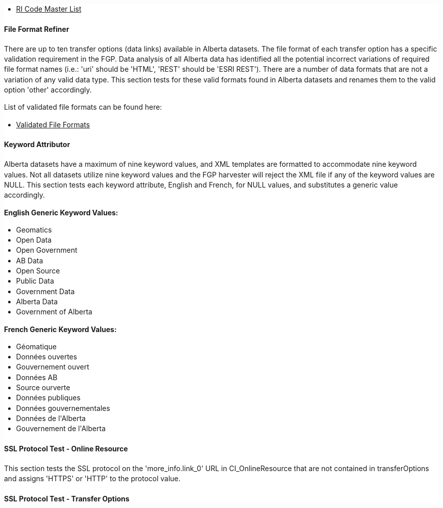 -   [RI Code Master List](https://github.com/federal-geospatial-platform/fgp-metadata-proxy/blob/master/docs/RI_List.xlsx)

#### File Format Refiner

There are up to ten transfer options (data links) available in Alberta datasets.  The file format of each transfer option has a specific validation requirement in the FGP.  Data analysis 
of all Alberta data has identified all the potential incorrect variations of required file format names (i.e.: 'uri' should be 'HTML', 'REST' should be 'ESRI REST').  There are a number 
of data formats that are not a variation of any valid data type.  This section tests for these valid formats found in Alberta datasets and renames them to the valid option 
'other' accordingly.

List of validated file formats can be found here:

-   [Validated File Formats](https://github.com/federal-geospatial-platform/fgp-metadata-proxy/blob/master/docs/VALIDATED_FILE_FORMATS.xlsx)

#### Keyword Attributor

Alberta datasets have a maximum of nine keyword values, and XML templates are formatted to accommodate nine keyword values.  Not all datasets utilize nine keyword values and the 
FGP harvester will reject the XML file if any of the keyword values are NULL.  This section tests each keyword attribute, English and French, for NULL values, and substitutes a 
generic value accordingly.   

  **English Generic Keyword Values:**

  - Geomatics
  - Open Data
  - Open Government
  - AB Data
  - Open Source
  - Public Data
  - Government Data
  - Alberta Data
  - Government of Alberta

  **French Generic Keyword Values:**

  - Géomatique
  - Données ouvertes
  - Gouvernement ouvert
  - Données AB
  - Source ourverte
  - Données publiques
  - Données gouvernementales
  - Données de l'Alberta
  - Gouvernement de l'Alberta

#### SSL Protocol Test - Online Resource

This section tests the SSL protocol on the 'more_info.link_0' URL in CI_OnlineResource that are not contained in transferOptions and assigns 'HTTPS' or 'HTTP' to the protocol value.

#### SSL Protocol Test - Transfer Options
